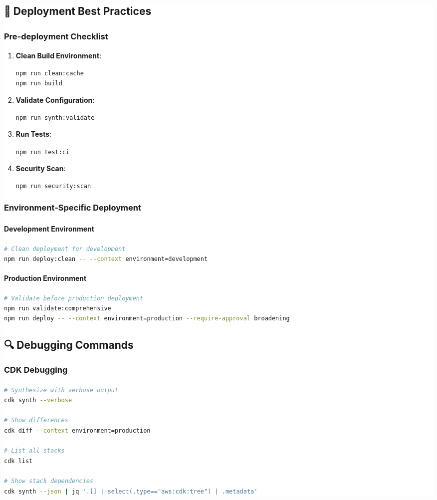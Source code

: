 ## 🚀 Deployment Best Practices

### Pre-deployment Checklist

1. **Clean Build Environment**:

   ```bash
   npm run clean:cache
   npm run build
   ```

2. **Validate Configuration**:

   ```bash
   npm run synth:validate
   ```

3. **Run Tests**:

   ```bash
   npm run test:ci
   ```

4. **Security Scan**:

   ```bash
   npm run security:scan
   ```

### Environment-Specific Deployment

#### Development Environment

```bash
# Clean deployment for development
npm run deploy:clean -- --context environment=development
```

#### Production Environment

```bash
# Validate before production deployment
npm run validate:comprehensive
npm run deploy -- --context environment=production --require-approval broadening
```

## 🔍 Debugging Commands

### CDK Debugging

```bash
# Synthesize with verbose output
cdk synth --verbose

# Show differences
cdk diff --context environment=production

# List all stacks
cdk list

# Show stack dependencies
cdk synth --json | jq '.[] | select(.type=="aws:cdk:tree") | .metadata'
```
